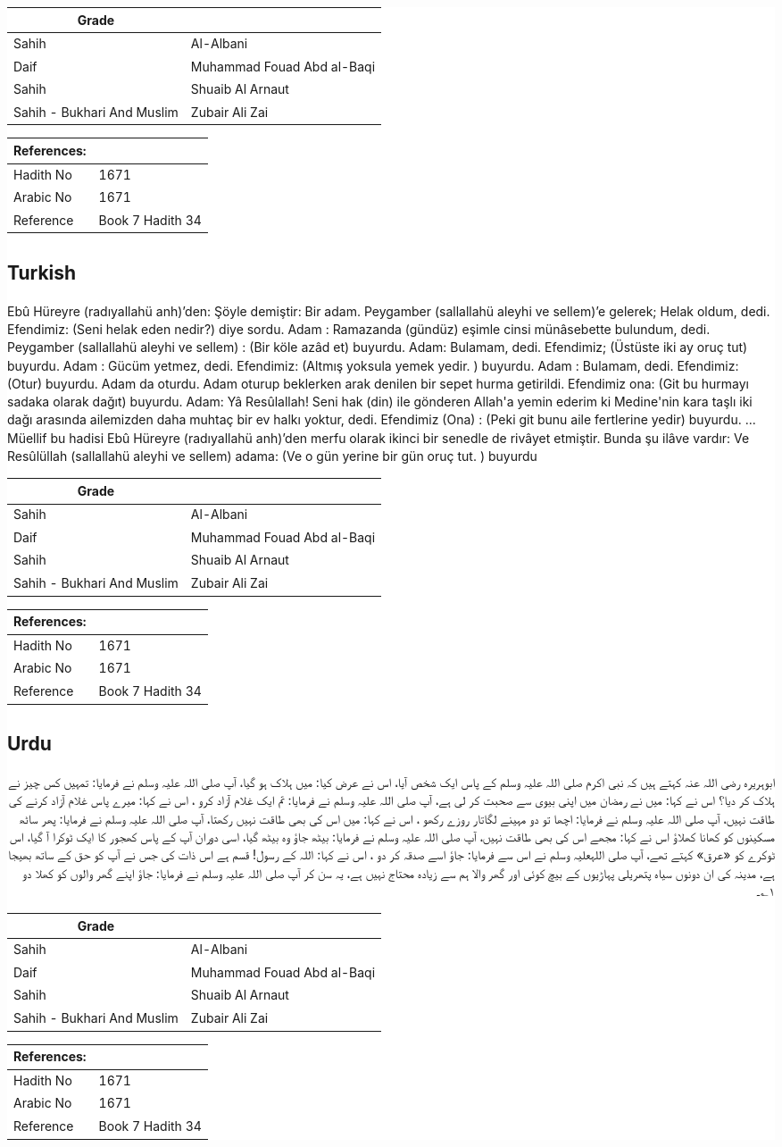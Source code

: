 <div style={{backgroundColor:'#f8f9fa',padding:20, marginBottom: 10}}><table> <thead> <tr> <th>Grade</th> <th></th> </tr> </thead> <tbody> <tr><td>Sahih</td><td>Al-Albani</td></tr><tr><td>Daif</td><td>Muhammad Fouad Abd al-Baqi</td></tr><tr><td>Sahih</td><td>Shuaib Al Arnaut</td></tr><tr><td>Sahih - Bukhari And Muslim</td><td>Zubair Ali Zai</td></tr></tbody></table><table> <thead> <tr> <th>References:</th> <th></th> </tr> </thead> <tbody><tr><td>Hadith No</td><td>1671</td></tr><tr><td>Arabic No</td><td>1671</td></tr><tr><td>Reference</td><td>Book 7 Hadith 34</td></tr></tbody></table></div>

## Turkish


<div dir="ltr" lang="tr" style={{fontSize:'larger',backgroundColor:'#f8f9fa',padding:20}}>
Ebû Hüreyre (radıyallahü anh)’den: Şöyle demiştir: Bir adam. Peygamber (sallallahü aleyhi ve sellem)’e gelerek; Helak oldum, dedi. Efendimiz: (Seni helak eden nedir?) diye sordu. Adam : Ramazanda (gündüz) eşimle cinsi münâsebette bulundum, dedi. Peygamber (sallallahü aleyhi ve sellem) : (Bir köle azâd et) buyurdu. Adam: Bulamam, dedi. Efendimiz; (Üstüste iki ay oruç tut) buyurdu. Adam : Gücüm yetmez, dedi. Efendimiz: (Altmış yoksula yemek yedir. ) buyurdu. Adam : Bulamam, dedi. Efendimiz: (Otur) buyurdu. Adam da oturdu. Adam oturup beklerken arak denilen bir sepet hurma getirildi. Efendimiz ona: (Git bu hurmayı sadaka olarak dağıt) buyurdu. Adam: Yâ Resûlallah! Seni hak (din) ile gönderen Allah'a yemin ederim ki Medine'nin kara taşlı iki dağı arasında ailemizden daha muhtaç bir ev halkı yoktur, dedi. Efendimiz (Ona) : (Peki git bunu aile fertlerine yedir) buyurdu. ... Müellif bu hadisi Ebû Hüreyre (radıyallahü anh)’den merfu olarak ikinci bir senedle de rivâyet etmiştir. Bunda şu ilâve vardır: Ve Resûlüllah (sallallahü aleyhi ve sellem) adama: (Ve o gün yerine bir gün oruç tut. ) buyurdu
</div>
<div style={{backgroundColor:'#f8f9fa',padding:20, marginBottom: 10}}><table> <thead> <tr> <th>Grade</th> <th></th> </tr> </thead> <tbody> <tr><td>Sahih</td><td>Al-Albani</td></tr><tr><td>Daif</td><td>Muhammad Fouad Abd al-Baqi</td></tr><tr><td>Sahih</td><td>Shuaib Al Arnaut</td></tr><tr><td>Sahih - Bukhari And Muslim</td><td>Zubair Ali Zai</td></tr></tbody></table><table> <thead> <tr> <th>References:</th> <th></th> </tr> </thead> <tbody><tr><td>Hadith No</td><td>1671</td></tr><tr><td>Arabic No</td><td>1671</td></tr><tr><td>Reference</td><td>Book 7 Hadith 34</td></tr></tbody></table></div>

## Urdu


<div dir="rtl" lang="ur" style={{fontSize:'larger',backgroundColor:'#f8f9fa',padding:20}}>
ابوہریرہ رضی اللہ عنہ کہتے ہیں کہ نبی اکرم صلی اللہ علیہ وسلم کے پاس ایک شخص آیا، اس نے عرض کیا: میں ہلاک ہو گیا، آپ صلی اللہ علیہ وسلم نے فرمایا: تمہیں کس چیز نے ہلاک کر دیا؟ اس نے کہا: میں نے رمضان میں اپنی بیوی سے صحبت کر لی ہے، آپ صلی اللہ علیہ وسلم نے فرمایا: تم ایک غلام آزاد کرو ، اس نے کہا: میرے پاس غلام آزاد کرنے کی طاقت نہیں، آپ صلی اللہ علیہ وسلم نے فرمایا: اچھا تو دو مہینے لگاتار روزے رکھو ، اس نے کہا: میں اس کی بھی طاقت نہیں رکھتا، آپ صلی اللہ علیہ وسلم نے فرمایا: پھر ساٹھ مسکینوں کو کھانا کھلاؤ اس نے کہا: مجھے اس کی بھی طاقت نہیں، آپ صلی اللہ علیہ وسلم نے فرمایا: بیٹھ جاؤ وہ بیٹھ گیا، اسی دوران آپ کے پاس کھجور کا ایک ٹوکرا آ گیا، اس ٹوکرے کو «عرق» کہتے تھے، آپ صلی اللہعلیہ وسلم نے اس سے فرمایا: جاؤ اسے صدقہ کر دو ، اس نے کہا: اللہ کے رسول! قسم ہے اس ذات کی جس نے آپ کو حق کے ساتھ بھیجا ہے، مدینہ کی ان دونوں سیاہ پتھریلی پہاڑیوں کے بیچ کوئی اور گھر والا ہم سے زیادہ محتاج نہیں ہے، یہ سن کر آپ صلی اللہ علیہ وسلم نے فرمایا: جاؤ اپنے گھر والوں کو کھلا دو ۱؎۔
</div>
<div style={{backgroundColor:'#f8f9fa',padding:20, marginBottom: 10}}><table> <thead> <tr> <th>Grade</th> <th></th> </tr> </thead> <tbody> <tr><td>Sahih</td><td>Al-Albani</td></tr><tr><td>Daif</td><td>Muhammad Fouad Abd al-Baqi</td></tr><tr><td>Sahih</td><td>Shuaib Al Arnaut</td></tr><tr><td>Sahih - Bukhari And Muslim</td><td>Zubair Ali Zai</td></tr></tbody></table><table> <thead> <tr> <th>References:</th> <th></th> </tr> </thead> <tbody><tr><td>Hadith No</td><td>1671</td></tr><tr><td>Arabic No</td><td>1671</td></tr><tr><td>Reference</td><td>Book 7 Hadith 34</td></tr></tbody></table></div>